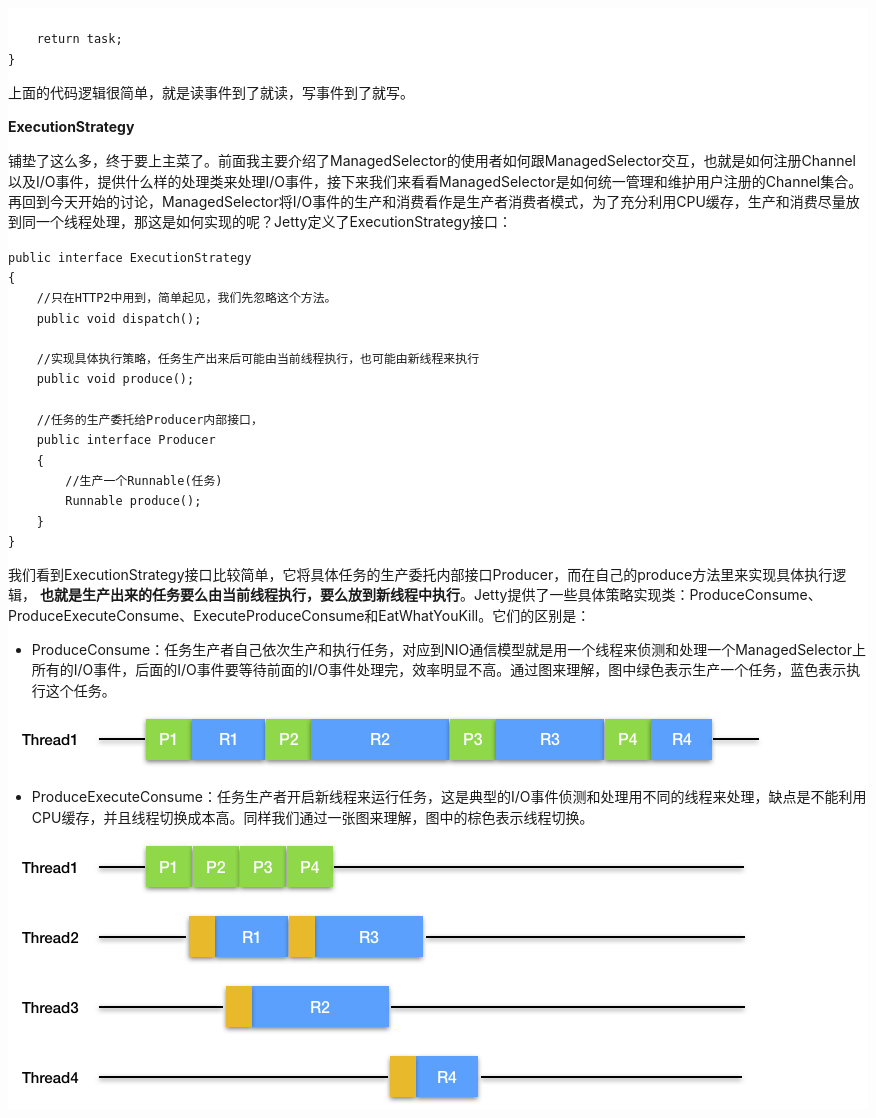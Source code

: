 ```

    return task;
}

```

上面的代码逻辑很简单，就是读事件到了就读，写事件到了就写。

**ExecutionStrategy**

铺垫了这么多，终于要上主菜了。前面我主要介绍了ManagedSelector的使用者如何跟ManagedSelector交互，也就是如何注册Channel以及I/O事件，提供什么样的处理类来处理I/O事件，接下来我们来看看ManagedSelector是如何统一管理和维护用户注册的Channel集合。再回到今天开始的讨论，ManagedSelector将I/O事件的生产和消费看作是生产者消费者模式，为了充分利用CPU缓存，生产和消费尽量放到同一个线程处理，那这是如何实现的呢？Jetty定义了ExecutionStrategy接口：

```
public interface ExecutionStrategy
{
    //只在HTTP2中用到，简单起见，我们先忽略这个方法。
    public void dispatch();

    //实现具体执行策略，任务生产出来后可能由当前线程执行，也可能由新线程来执行
    public void produce();

    //任务的生产委托给Producer内部接口，
    public interface Producer
    {
        //生产一个Runnable(任务)
        Runnable produce();
    }
}

```

我们看到ExecutionStrategy接口比较简单，它将具体任务的生产委托内部接口Producer，而在自己的produce方法里来实现具体执行逻辑， **也就是生产出来的任务要么由当前线程执行，要么放到新线程中执行**。Jetty提供了一些具体策略实现类：ProduceConsume、ProduceExecuteConsume、ExecuteProduceConsume和EatWhatYouKill。它们的区别是：

- ProduceConsume：任务生产者自己依次生产和执行任务，对应到NIO通信模型就是用一个线程来侦测和处理一个ManagedSelector上所有的I/O事件，后面的I/O事件要等待前面的I/O事件处理完，效率明显不高。通过图来理解，图中绿色表示生产一个任务，蓝色表示执行这个任务。

![](images/102651/2394d237e9f7de107bfca736ffd71f3e.jpg)

- ProduceExecuteConsume：任务生产者开启新线程来运行任务，这是典型的I/O事件侦测和处理用不同的线程来处理，缺点是不能利用CPU缓存，并且线程切换成本高。同样我们通过一张图来理解，图中的棕色表示线程切换。

![](images/102651/7e50ce9ec1bff55bbec777e79271066d.png)
